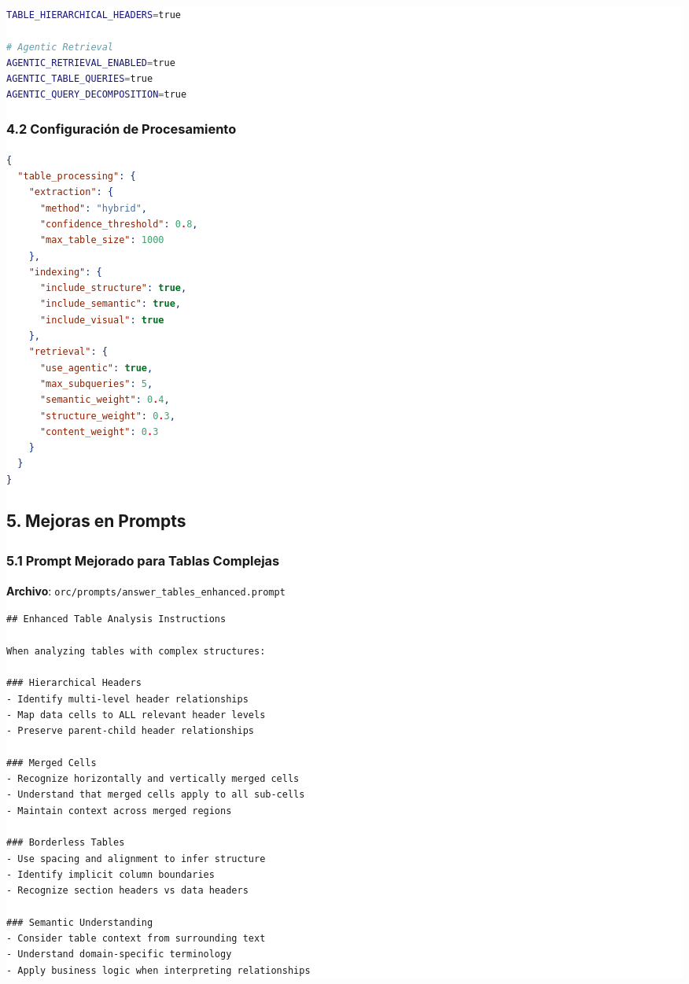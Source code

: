 ```bash
TABLE_HIERARCHICAL_HEADERS=true

# Agentic Retrieval
AGENTIC_RETRIEVAL_ENABLED=true
AGENTIC_TABLE_QUERIES=true
AGENTIC_QUERY_DECOMPOSITION=true
```

### 4.2 Configuración de Procesamiento
```json
{
  "table_processing": {
    "extraction": {
      "method": "hybrid",
      "confidence_threshold": 0.8,
      "max_table_size": 1000
    },
    "indexing": {
      "include_structure": true,
      "include_semantic": true,
      "include_visual": true
    },
    "retrieval": {
      "use_agentic": true,
      "max_subqueries": 5,
      "semantic_weight": 0.4,
      "structure_weight": 0.3,
      "content_weight": 0.3
    }
  }
}
```

## 5. Mejoras en Prompts

### 5.1 Prompt Mejorado para Tablas Complejas
**Archivo**: `orc/prompts/answer_tables_enhanced.prompt`

```text
## Enhanced Table Analysis Instructions

When analyzing tables with complex structures:

### Hierarchical Headers
- Identify multi-level header relationships
- Map data cells to ALL relevant header levels
- Preserve parent-child header relationships

### Merged Cells
- Recognize horizontally and vertically merged cells
- Understand that merged cells apply to all sub-cells
- Maintain context across merged regions

### Borderless Tables
- Use spacing and alignment to infer structure
- Identify implicit column boundaries
- Recognize section headers vs data headers

### Semantic Understanding
- Consider table context from surrounding text
- Understand domain-specific terminology
- Apply business logic when interpreting relationships

```